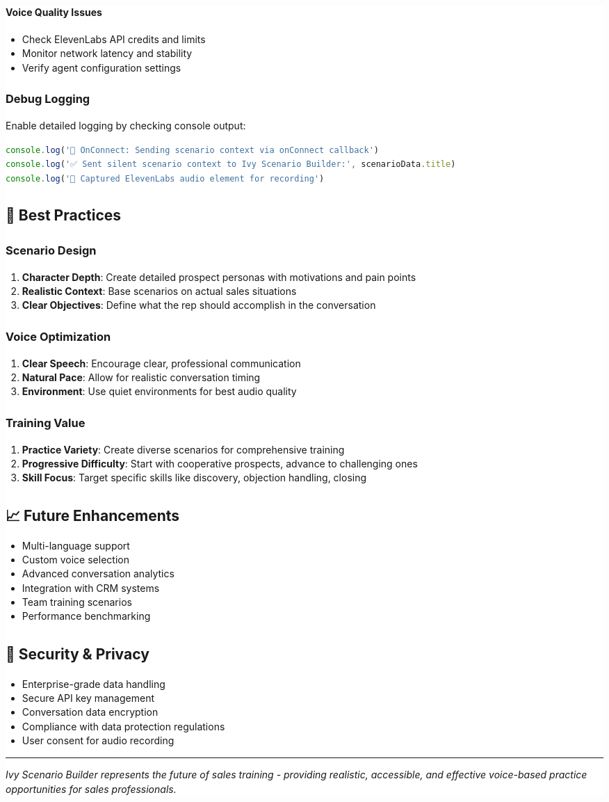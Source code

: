 #### Voice Quality Issues
- Check ElevenLabs API credits and limits
- Monitor network latency and stability
- Verify agent configuration settings

### Debug Logging

Enable detailed logging by checking console output:
```typescript
console.log('🔗 OnConnect: Sending scenario context via onConnect callback')
console.log('✅ Sent silent scenario context to Ivy Scenario Builder:', scenarioData.title)
console.log('🎵 Captured ElevenLabs audio element for recording')
```

## 🎯 Best Practices

### Scenario Design

1. **Character Depth**: Create detailed prospect personas with motivations and pain points
2. **Realistic Context**: Base scenarios on actual sales situations
3. **Clear Objectives**: Define what the rep should accomplish in the conversation

### Voice Optimization

1. **Clear Speech**: Encourage clear, professional communication
2. **Natural Pace**: Allow for realistic conversation timing
3. **Environment**: Use quiet environments for best audio quality

### Training Value

1. **Practice Variety**: Create diverse scenarios for comprehensive training
2. **Progressive Difficulty**: Start with cooperative prospects, advance to challenging ones
3. **Skill Focus**: Target specific skills like discovery, objection handling, closing

## 📈 Future Enhancements

- Multi-language support
- Custom voice selection
- Advanced conversation analytics
- Integration with CRM systems
- Team training scenarios
- Performance benchmarking

## 🔐 Security & Privacy

- Enterprise-grade data handling
- Secure API key management
- Conversation data encryption
- Compliance with data protection regulations
- User consent for audio recording

---

*Ivy Scenario Builder represents the future of sales training - providing realistic, accessible, and effective voice-based practice opportunities for sales professionals.*